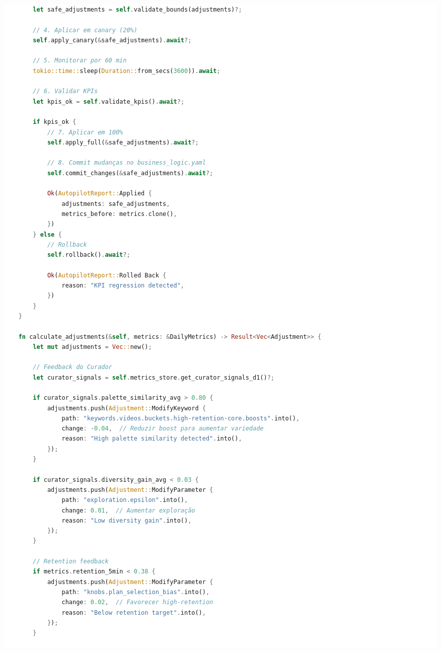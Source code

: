 ```rust
        let safe_adjustments = self.validate_bounds(adjustments)?;
        
        // 4. Aplicar em canary (20%)
        self.apply_canary(&safe_adjustments).await?;
        
        // 5. Monitorar por 60 min
        tokio::time::sleep(Duration::from_secs(3600)).await;
        
        // 6. Validar KPIs
        let kpis_ok = self.validate_kpis().await?;
        
        if kpis_ok {
            // 7. Aplicar em 100%
            self.apply_full(&safe_adjustments).await?;
            
            // 8. Commit mudanças no business_logic.yaml
            self.commit_changes(&safe_adjustments).await?;
            
            Ok(AutopilotReport::Applied {
                adjustments: safe_adjustments,
                metrics_before: metrics.clone(),
            })
        } else {
            // Rollback
            self.rollback().await?;
            
            Ok(AutopilotReport::Rolled Back {
                reason: "KPI regression detected",
            })
        }
    }
    
    fn calculate_adjustments(&self, metrics: &DailyMetrics) -> Result<Vec<Adjustment>> {
        let mut adjustments = Vec::new();
        
        // Feedback do Curador
        let curator_signals = self.metrics_store.get_curator_signals_d1()?;
        
        if curator_signals.palette_similarity_avg > 0.80 {
            adjustments.push(Adjustment::ModifyKeyword {
                path: "keywords.videos.buckets.high-retention-core.boosts".into(),
                change: -0.04,  // Reduzir boost para aumentar variedade
                reason: "High palette similarity detected".into(),
            });
        }
        
        if curator_signals.diversity_gain_avg < 0.03 {
            adjustments.push(Adjustment::ModifyParameter {
                path: "exploration.epsilon".into(),
                change: 0.01,  // Aumentar exploração
                reason: "Low diversity gain".into(),
            });
        }
        
        // Retention feedback
        if metrics.retention_5min < 0.38 {
            adjustments.push(Adjustment::ModifyParameter {
                path: "knobs.plan_selection_bias".into(),
                change: 0.02,  // Favorecer high-retention
                reason: "Below retention target".into(),
            });
        }
        
```